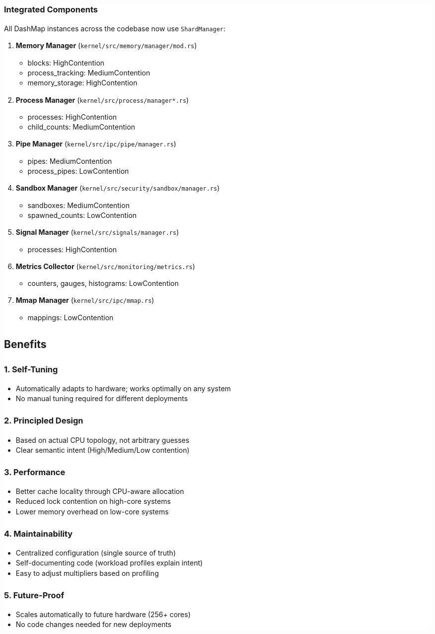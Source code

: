 ### Integrated Components

All DashMap instances across the codebase now use `ShardManager`:

1. **Memory Manager** (`kernel/src/memory/manager/mod.rs`)
   - blocks: HighContention
   - process_tracking: MediumContention
   - memory_storage: HighContention

2. **Process Manager** (`kernel/src/process/manager*.rs`)
   - processes: HighContention
   - child_counts: MediumContention

3. **Pipe Manager** (`kernel/src/ipc/pipe/manager.rs`)
   - pipes: MediumContention
   - process_pipes: LowContention

4. **Sandbox Manager** (`kernel/src/security/sandbox/manager.rs`)
   - sandboxes: MediumContention
   - spawned_counts: LowContention

5. **Signal Manager** (`kernel/src/signals/manager.rs`)
   - processes: HighContention

6. **Metrics Collector** (`kernel/src/monitoring/metrics.rs`)
   - counters, gauges, histograms: LowContention

7. **Mmap Manager** (`kernel/src/ipc/mmap.rs`)
   - mappings: LowContention

## Benefits

### 1. Self-Tuning
- Automatically adapts to hardware; works optimally on any system
- No manual tuning required for different deployments

### 2. Principled Design
- Based on actual CPU topology, not arbitrary guesses
- Clear semantic intent (High/Medium/Low contention)

### 3. Performance
- Better cache locality through CPU-aware allocation
- Reduced lock contention on high-core systems
- Lower memory overhead on low-core systems

### 4. Maintainability
- Centralized configuration (single source of truth)
- Self-documenting code (workload profiles explain intent)
- Easy to adjust multipliers based on profiling

### 5. Future-Proof
- Scales automatically to future hardware (256+ cores)
- No code changes needed for new deployments
